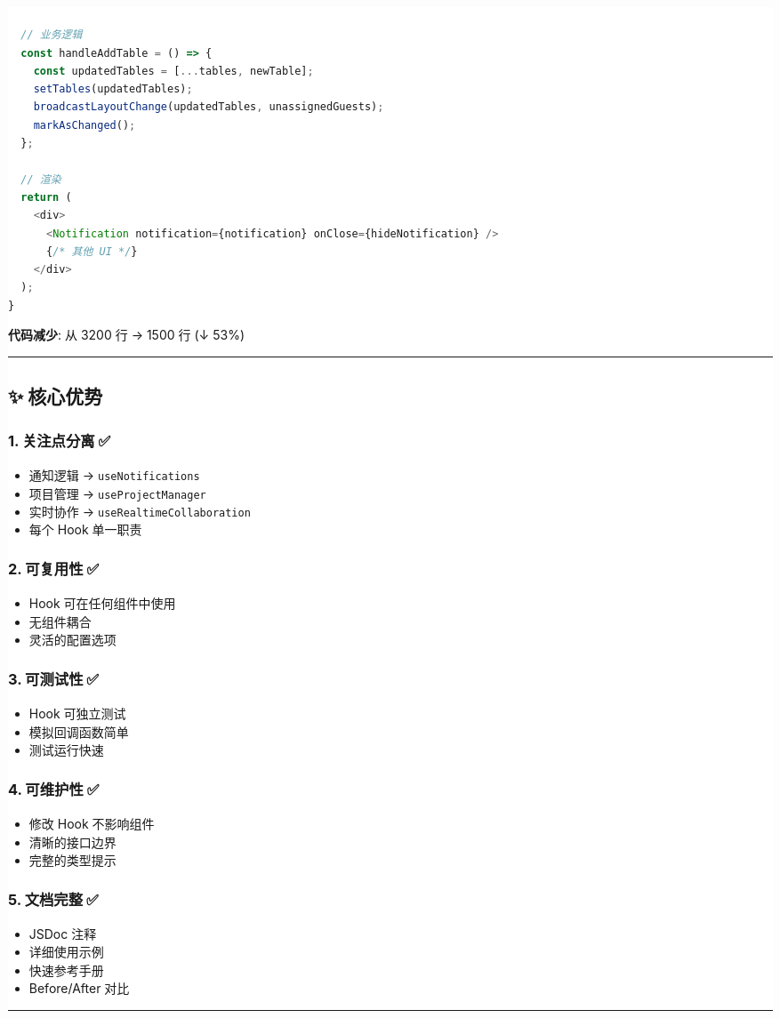 ```typescript
  
  // 业务逻辑
  const handleAddTable = () => {
    const updatedTables = [...tables, newTable];
    setTables(updatedTables);
    broadcastLayoutChange(updatedTables, unassignedGuests);
    markAsChanged();
  };
  
  // 渲染
  return (
    <div>
      <Notification notification={notification} onClose={hideNotification} />
      {/* 其他 UI */}
    </div>
  );
}
```

**代码减少**: 从 3200 行 → 1500 行 (↓ 53%)

---

## ✨ 核心优势

### 1. 关注点分离 ✅
- 通知逻辑 → `useNotifications`
- 项目管理 → `useProjectManager`
- 实时协作 → `useRealtimeCollaboration`
- 每个 Hook 单一职责

### 2. 可复用性 ✅
- Hook 可在任何组件中使用
- 无组件耦合
- 灵活的配置选项

### 3. 可测试性 ✅
- Hook 可独立测试
- 模拟回调函数简单
- 测试运行快速

### 4. 可维护性 ✅
- 修改 Hook 不影响组件
- 清晰的接口边界
- 完整的类型提示

### 5. 文档完整 ✅
- JSDoc 注释
- 详细使用示例
- 快速参考手册
- Before/After 对比

---